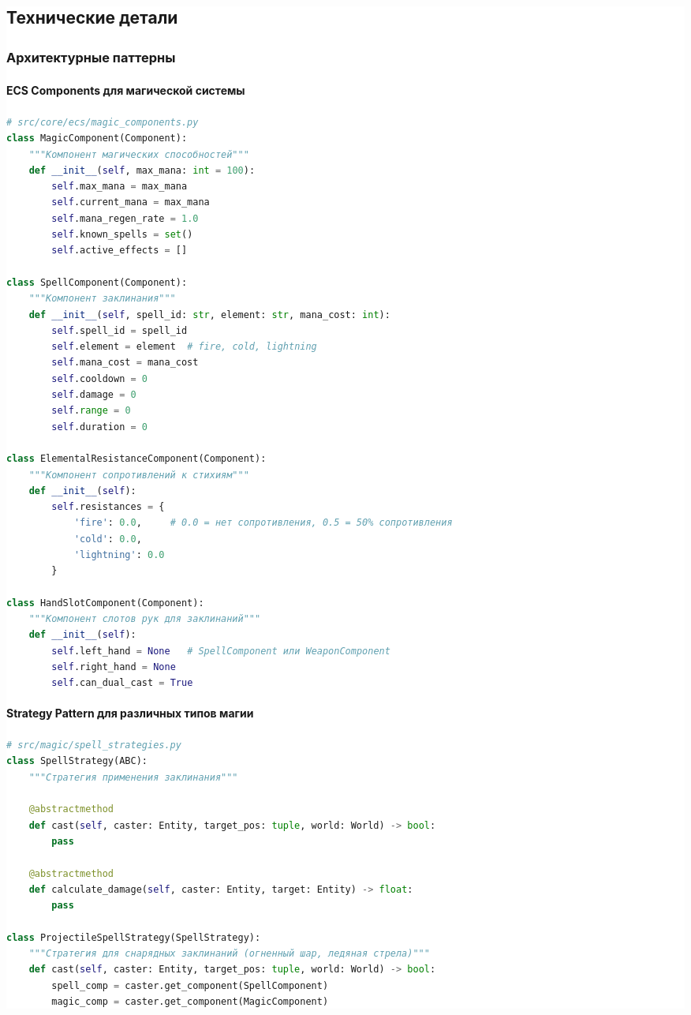 ## Технические детали

### Архитектурные паттерны

#### ECS Components для магической системы
```python
# src/core/ecs/magic_components.py
class MagicComponent(Component):
    """Компонент магических способностей"""
    def __init__(self, max_mana: int = 100):
        self.max_mana = max_mana
        self.current_mana = max_mana
        self.mana_regen_rate = 1.0
        self.known_spells = set()
        self.active_effects = []

class SpellComponent(Component):
    """Компонент заклинания"""
    def __init__(self, spell_id: str, element: str, mana_cost: int):
        self.spell_id = spell_id
        self.element = element  # fire, cold, lightning
        self.mana_cost = mana_cost
        self.cooldown = 0
        self.damage = 0
        self.range = 0
        self.duration = 0

class ElementalResistanceComponent(Component):
    """Компонент сопротивлений к стихиям"""
    def __init__(self):
        self.resistances = {
            'fire': 0.0,     # 0.0 = нет сопротивления, 0.5 = 50% сопротивления
            'cold': 0.0,
            'lightning': 0.0
        }

class HandSlotComponent(Component):
    """Компонент слотов рук для заклинаний"""
    def __init__(self):
        self.left_hand = None   # SpellComponent или WeaponComponent
        self.right_hand = None
        self.can_dual_cast = True
```

#### Strategy Pattern для различных типов магии
```python
# src/magic/spell_strategies.py
class SpellStrategy(ABC):
    """Стратегия применения заклинания"""
    
    @abstractmethod
    def cast(self, caster: Entity, target_pos: tuple, world: World) -> bool:
        pass
    
    @abstractmethod
    def calculate_damage(self, caster: Entity, target: Entity) -> float:
        pass

class ProjectileSpellStrategy(SpellStrategy):
    """Стратегия для снарядных заклинаний (огненный шар, ледяная стрела)"""
    def cast(self, caster: Entity, target_pos: tuple, world: World) -> bool:
        spell_comp = caster.get_component(SpellComponent)
        magic_comp = caster.get_component(MagicComponent)
```